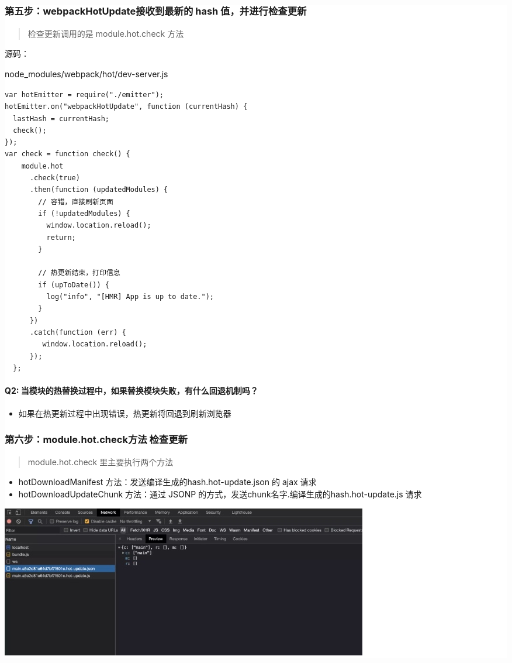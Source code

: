 ### 第五步：webpackHotUpdate接收到最新的 hash 值，并进行检查更新
> 检查更新调用的是 module.hot.check 方法 

源码：

node_modules/webpack/hot/dev-server.js 
```
var hotEmitter = require("./emitter");
hotEmitter.on("webpackHotUpdate", function (currentHash) {
  lastHash = currentHash;
  check();
});
var check = function check() {
    module.hot
      .check(true)
      .then(function (updatedModules) {
        // 容错，直接刷新页面
        if (!updatedModules) {
          window.location.reload();
          return;
        }
        
        // 热更新结束，打印信息
        if (upToDate()) {
          log("info", "[HMR] App is up to date.");
        }
      })
      .catch(function (err) {
         window.location.reload();
      });
  };
```

#### Q2: 当模块的热替换过程中，如果替换模块失败，有什么回退机制吗？
* 如果在热更新过程中出现错误，热更新将回退到刷新浏览器

### 第六步：module.hot.check方法 检查更新
> module.hot.check 里主要执行两个方法

* hotDownloadManifest 方法：发送编译生成的hash.hot-update.json 的 ajax 请求 
* hotDownloadUpdateChunk 方法：通过 JSONP 的方式，发送chunk名字.编译生成的hash.hot-update.js 请求 

![](media/HMR/16536440967462.jpg)
